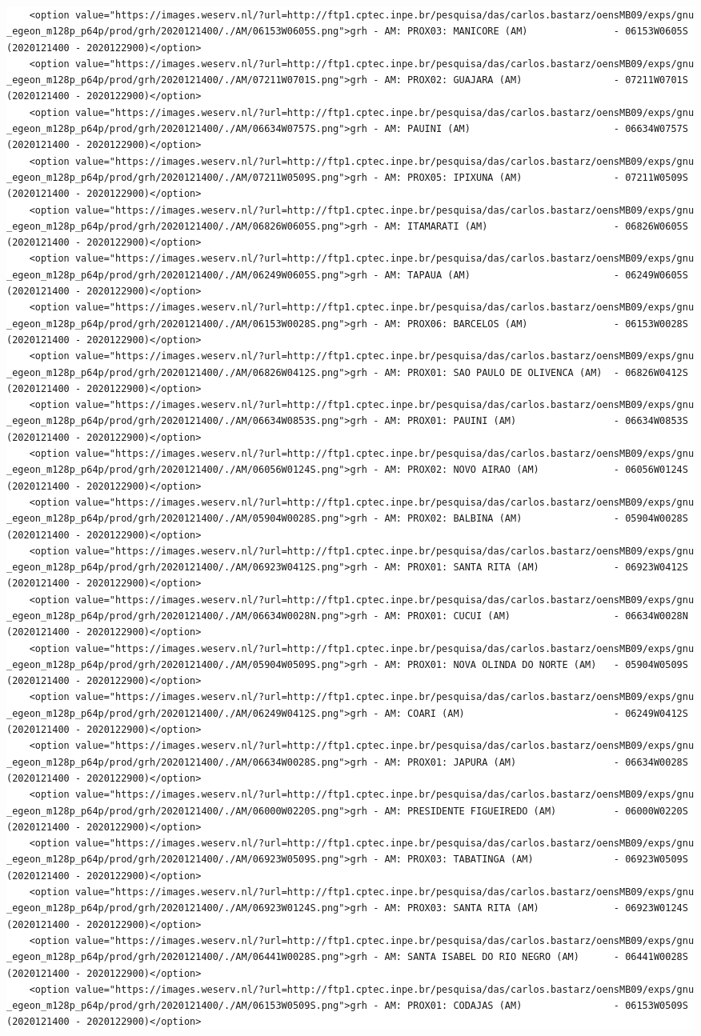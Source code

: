         <option value="https://images.weserv.nl/?url=http://ftp1.cptec.inpe.br/pesquisa/das/carlos.bastarz/oensMB09/exps/gnu_egeon_m128p_p64p/prod/grh/2020121400/./AM/06153W0605S.png">grh - AM: PROX03: MANICORE (AM)               - 06153W0605S (2020121400 - 2020122900)</option>
        <option value="https://images.weserv.nl/?url=http://ftp1.cptec.inpe.br/pesquisa/das/carlos.bastarz/oensMB09/exps/gnu_egeon_m128p_p64p/prod/grh/2020121400/./AM/07211W0701S.png">grh - AM: PROX02: GUAJARA (AM)                - 07211W0701S (2020121400 - 2020122900)</option>
        <option value="https://images.weserv.nl/?url=http://ftp1.cptec.inpe.br/pesquisa/das/carlos.bastarz/oensMB09/exps/gnu_egeon_m128p_p64p/prod/grh/2020121400/./AM/06634W0757S.png">grh - AM: PAUINI (AM)                         - 06634W0757S (2020121400 - 2020122900)</option>
        <option value="https://images.weserv.nl/?url=http://ftp1.cptec.inpe.br/pesquisa/das/carlos.bastarz/oensMB09/exps/gnu_egeon_m128p_p64p/prod/grh/2020121400/./AM/07211W0509S.png">grh - AM: PROX05: IPIXUNA (AM)                - 07211W0509S (2020121400 - 2020122900)</option>
        <option value="https://images.weserv.nl/?url=http://ftp1.cptec.inpe.br/pesquisa/das/carlos.bastarz/oensMB09/exps/gnu_egeon_m128p_p64p/prod/grh/2020121400/./AM/06826W0605S.png">grh - AM: ITAMARATI (AM)                      - 06826W0605S (2020121400 - 2020122900)</option>
        <option value="https://images.weserv.nl/?url=http://ftp1.cptec.inpe.br/pesquisa/das/carlos.bastarz/oensMB09/exps/gnu_egeon_m128p_p64p/prod/grh/2020121400/./AM/06249W0605S.png">grh - AM: TAPAUA (AM)                         - 06249W0605S (2020121400 - 2020122900)</option>
        <option value="https://images.weserv.nl/?url=http://ftp1.cptec.inpe.br/pesquisa/das/carlos.bastarz/oensMB09/exps/gnu_egeon_m128p_p64p/prod/grh/2020121400/./AM/06153W0028S.png">grh - AM: PROX06: BARCELOS (AM)               - 06153W0028S (2020121400 - 2020122900)</option>
        <option value="https://images.weserv.nl/?url=http://ftp1.cptec.inpe.br/pesquisa/das/carlos.bastarz/oensMB09/exps/gnu_egeon_m128p_p64p/prod/grh/2020121400/./AM/06826W0412S.png">grh - AM: PROX01: SAO PAULO DE OLIVENCA (AM)  - 06826W0412S (2020121400 - 2020122900)</option>
        <option value="https://images.weserv.nl/?url=http://ftp1.cptec.inpe.br/pesquisa/das/carlos.bastarz/oensMB09/exps/gnu_egeon_m128p_p64p/prod/grh/2020121400/./AM/06634W0853S.png">grh - AM: PROX01: PAUINI (AM)                 - 06634W0853S (2020121400 - 2020122900)</option>
        <option value="https://images.weserv.nl/?url=http://ftp1.cptec.inpe.br/pesquisa/das/carlos.bastarz/oensMB09/exps/gnu_egeon_m128p_p64p/prod/grh/2020121400/./AM/06056W0124S.png">grh - AM: PROX02: NOVO AIRAO (AM)             - 06056W0124S (2020121400 - 2020122900)</option>
        <option value="https://images.weserv.nl/?url=http://ftp1.cptec.inpe.br/pesquisa/das/carlos.bastarz/oensMB09/exps/gnu_egeon_m128p_p64p/prod/grh/2020121400/./AM/05904W0028S.png">grh - AM: PROX02: BALBINA (AM)                - 05904W0028S (2020121400 - 2020122900)</option>
        <option value="https://images.weserv.nl/?url=http://ftp1.cptec.inpe.br/pesquisa/das/carlos.bastarz/oensMB09/exps/gnu_egeon_m128p_p64p/prod/grh/2020121400/./AM/06923W0412S.png">grh - AM: PROX01: SANTA RITA (AM)             - 06923W0412S (2020121400 - 2020122900)</option>
        <option value="https://images.weserv.nl/?url=http://ftp1.cptec.inpe.br/pesquisa/das/carlos.bastarz/oensMB09/exps/gnu_egeon_m128p_p64p/prod/grh/2020121400/./AM/06634W0028N.png">grh - AM: PROX01: CUCUI (AM)                  - 06634W0028N (2020121400 - 2020122900)</option>
        <option value="https://images.weserv.nl/?url=http://ftp1.cptec.inpe.br/pesquisa/das/carlos.bastarz/oensMB09/exps/gnu_egeon_m128p_p64p/prod/grh/2020121400/./AM/05904W0509S.png">grh - AM: PROX01: NOVA OLINDA DO NORTE (AM)   - 05904W0509S (2020121400 - 2020122900)</option>
        <option value="https://images.weserv.nl/?url=http://ftp1.cptec.inpe.br/pesquisa/das/carlos.bastarz/oensMB09/exps/gnu_egeon_m128p_p64p/prod/grh/2020121400/./AM/06249W0412S.png">grh - AM: COARI (AM)                          - 06249W0412S (2020121400 - 2020122900)</option>
        <option value="https://images.weserv.nl/?url=http://ftp1.cptec.inpe.br/pesquisa/das/carlos.bastarz/oensMB09/exps/gnu_egeon_m128p_p64p/prod/grh/2020121400/./AM/06634W0028S.png">grh - AM: PROX01: JAPURA (AM)                 - 06634W0028S (2020121400 - 2020122900)</option>
        <option value="https://images.weserv.nl/?url=http://ftp1.cptec.inpe.br/pesquisa/das/carlos.bastarz/oensMB09/exps/gnu_egeon_m128p_p64p/prod/grh/2020121400/./AM/06000W0220S.png">grh - AM: PRESIDENTE FIGUEIREDO (AM)          - 06000W0220S (2020121400 - 2020122900)</option>
        <option value="https://images.weserv.nl/?url=http://ftp1.cptec.inpe.br/pesquisa/das/carlos.bastarz/oensMB09/exps/gnu_egeon_m128p_p64p/prod/grh/2020121400/./AM/06923W0509S.png">grh - AM: PROX03: TABATINGA (AM)              - 06923W0509S (2020121400 - 2020122900)</option>
        <option value="https://images.weserv.nl/?url=http://ftp1.cptec.inpe.br/pesquisa/das/carlos.bastarz/oensMB09/exps/gnu_egeon_m128p_p64p/prod/grh/2020121400/./AM/06923W0124S.png">grh - AM: PROX03: SANTA RITA (AM)             - 06923W0124S (2020121400 - 2020122900)</option>
        <option value="https://images.weserv.nl/?url=http://ftp1.cptec.inpe.br/pesquisa/das/carlos.bastarz/oensMB09/exps/gnu_egeon_m128p_p64p/prod/grh/2020121400/./AM/06441W0028S.png">grh - AM: SANTA ISABEL DO RIO NEGRO (AM)      - 06441W0028S (2020121400 - 2020122900)</option>
        <option value="https://images.weserv.nl/?url=http://ftp1.cptec.inpe.br/pesquisa/das/carlos.bastarz/oensMB09/exps/gnu_egeon_m128p_p64p/prod/grh/2020121400/./AM/06153W0509S.png">grh - AM: PROX01: CODAJAS (AM)                - 06153W0509S (2020121400 - 2020122900)</option>